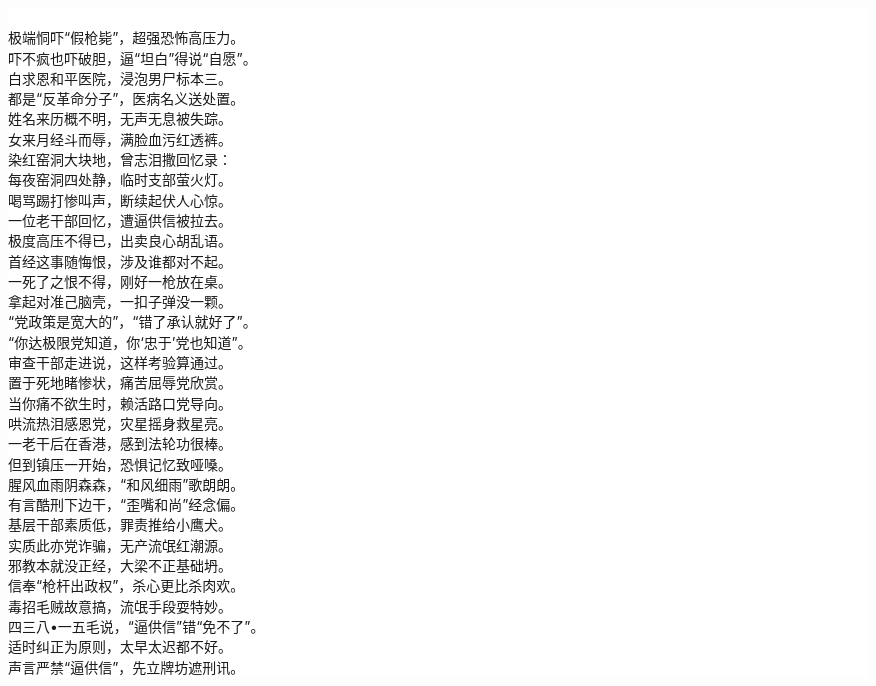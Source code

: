   <br/>
  极端恫吓“假枪毙”，超强恐怖高压力。
  <br/>
  吓不疯也吓破胆，逼“坦白”得说“自愿”。
  <br/>
  白求恩和平医院，浸泡男尸标本三。
  <br/>
  都是“反革命分子”，医病名义送处置。
  <br/>
  姓名来历概不明，无声无息被失踪。
  <br/>
  女来月经斗而辱，满脸血污红透裤。
  <br/>
  染红窑洞大块地，曾志泪撒回忆录：
  <br/>
  每夜窑洞四处静，临时支部萤火灯。
  <br/>
  喝骂踢打惨叫声，断续起伏人心惊。
  <br/>
  一位老干部回忆，遭逼供信被拉去。
  <br/>
  极度高压不得已，出卖良心胡乱语。
  <br/>
  首经这事随悔恨，涉及谁都对不起。
  <br/>
  一死了之恨不得，刚好一枪放在桌。
  <br/>
  拿起对准己脑壳，一扣子弹没一颗。
  <br/>
  “党政策是宽大的”，“错了承认就好了”。
  <br/>
  “你达极限党知道，你‘忠于’党也知道”。
  <br/>
  审查干部走进说，这样考验算通过。
  <br/>
  置于死地睹惨状，痛苦屈辱党欣赏。
  <br/>
  当你痛不欲生时，赖活路口党导向。
  <br/>
  哄流热泪感恩党，灾星摇身救星亮。
  <br/>
  一老干后在香港，感到法轮功很棒。
  <br/>
  但到镇压一开始，恐惧记忆致哑嗓。
  <br/>
  腥风血雨阴森森，“和风细雨”歌朗朗。
  <br/>
  有言酷刑下边干，“歪嘴和尚”经念偏。
  <br/>
  基层干部素质低，罪责推给小鹰犬。
  <br/>
  实质此亦党诈骗，无产流氓红潮源。
  <br/>
  邪教本就没正经，大梁不正基础坍。
  <br/>
  信奉“枪杆出政权”，杀心更比杀肉欢。
  <br/>
  毒招毛贼故意搞，流氓手段耍特妙。
  <br/>
  四三八•一五毛说，“逼供信”错“免不了”。
  <br/>
  适时纠正为原则，太早太迟都不好。
  <br/>
  声言严禁“逼供信”，先立牌坊遮刑讯。